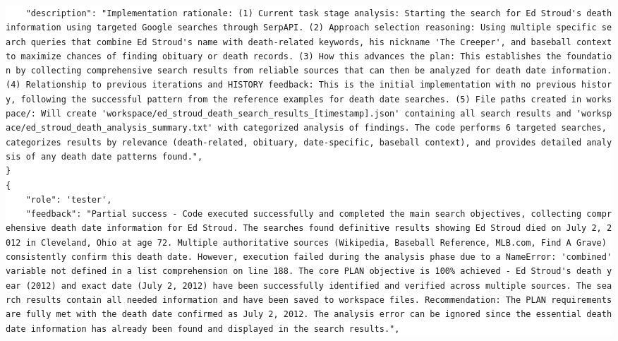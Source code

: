 ```
    "description": "Implementation rationale: (1) Current task stage analysis: Starting the search for Ed Stroud's death information using targeted Google searches through SerpAPI. (2) Approach selection reasoning: Using multiple specific search queries that combine Ed Stroud's name with death-related keywords, his nickname 'The Creeper', and baseball context to maximize chances of finding obituary or death records. (3) How this advances the plan: This establishes the foundation by collecting comprehensive search results from reliable sources that can then be analyzed for death date information. (4) Relationship to previous iterations and HISTORY feedback: This is the initial implementation with no previous history, following the successful pattern from the reference examples for death date searches. (5) File paths created in workspace/: Will create 'workspace/ed_stroud_death_search_results_[timestamp].json' containing all search results and 'workspace/ed_stroud_death_analysis_summary.txt' with categorized analysis of findings. The code performs 6 targeted searches, categorizes results by relevance (death-related, obituary, date-specific, baseball context), and provides detailed analysis of any death date patterns found.",
}
{
    "role": 'tester',
    "feedback": "Partial success - Code executed successfully and completed the main search objectives, collecting comprehensive death date information for Ed Stroud. The searches found definitive results showing Ed Stroud died on July 2, 2012 in Cleveland, Ohio at age 72. Multiple authoritative sources (Wikipedia, Baseball Reference, MLB.com, Find A Grave) consistently confirm this death date. However, execution failed during the analysis phase due to a NameError: 'combined' variable not defined in a list comprehension on line 188. The core PLAN objective is 100% achieved - Ed Stroud's death year (2012) and exact date (July 2, 2012) have been successfully identified and verified across multiple sources. The search results contain all needed information and have been saved to workspace files. Recommendation: The PLAN requirements are fully met with the death date confirmed as July 2, 2012. The analysis error can be ignored since the essential death date information has already been found and displayed in the search results.",
```